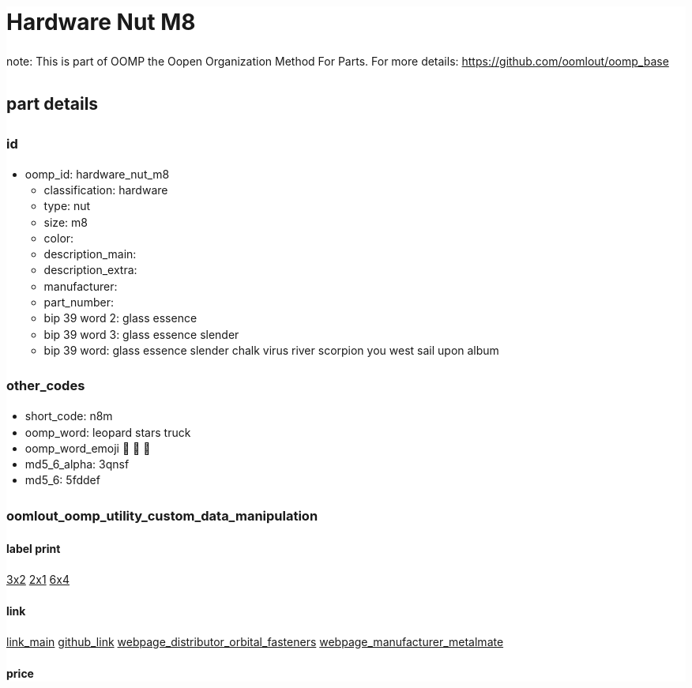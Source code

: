 # Hardware Nut M8  

note: This is part of OOMP the Oopen Organization Method For Parts. For more details: https://github.com/oomlout/oomp_base

##  part details





### id
* oomp_id: hardware_nut_m8
  * classification: hardware
  * type: nut
  * size: m8
  * color: 
  * description_main: 
  * description_extra: 
  * manufacturer: 
  * part_number: 
  * bip 39 word 2: glass essence
  * bip 39 word 3: glass essence slender
  * bip 39 word: glass essence slender chalk virus river scorpion you west sail upon album

### other_codes
* short_code: n8m
* oomp_word: leopard stars truck
* oomp_word_emoji :leopard: :stars: :truck:
* md5_6_alpha: 3qnsf
* md5_6: 5fddef






### oomlout_oomp_utility_custom_data_manipulation
#### label print
[3x2](http://192.168.1.245:1112/?label=oomp%203qnsf)
[2x1](http://192.168.1.242:1112/?label=oomp%203qnsf)
[6x4](http://192.168.1.55:1112/?label=oomp%203qnsf)    

#### link

[link_main](https://github.com/oomlout/oomlout_oomp_current_version_messy/tree/main/parts/hardware_nut_m8) [github_link](https://github.com/oomlout/oomlout_oomp_part_src/tree/main/parts/hardware_nut_m8) [webpage_distributor_orbital_fasteners](https://www.orbitalfasteners.co.uk/products/m8-hexagon-mild-steel-full-nuts-bright-zinc-plated) [webpage_manufacturer_metalmate](https://www.harclob2b.com/m8-din934-gr-8-din267-full-nut-zinc-plated-boxed-z0322m54)                           

#### price
